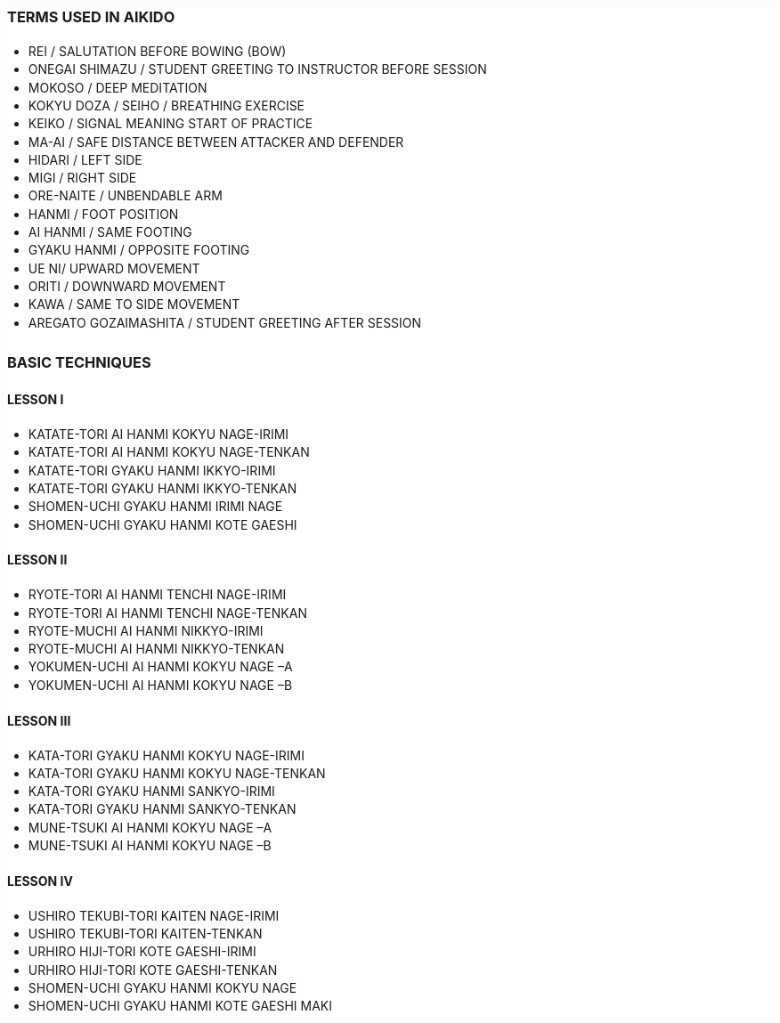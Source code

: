 ### TERMS USED IN AIKIDO

- REI / SALUTATION BEFORE BOWING (BOW)
- ONEGAI SHIMAZU / STUDENT GREETING TO INSTRUCTOR BEFORE SESSION
- MOKOSO / DEEP MEDITATION
- KOKYU DOZA / SEIHO / BREATHING EXERCISE
- KEIKO / SIGNAL MEANING START OF PRACTICE
- MA-AI / SAFE DISTANCE BETWEEN ATTACKER AND DEFENDER
- HIDARI / LEFT SIDE
- MIGI / RIGHT SIDE
- ORE-NAITE / UNBENDABLE ARM
- HANMI / FOOT POSITION
- AI HANMI / SAME FOOTING
- GYAKU HANMI / OPPOSITE FOOTING
- UE NI/ UPWARD MOVEMENT
- ORITI / DOWNWARD MOVEMENT
- KAWA / SAME TO SIDE MOVEMENT
- AREGATO GOZAIMASHITA / STUDENT GREETING AFTER SESSION

### BASIC TECHNIQUES

#### LESSON I

- KATATE-TORI AI HANMI KOKYU NAGE-IRIMI
- KATATE-TORI AI HANMI KOKYU NAGE-TENKAN
- KATATE-TORI GYAKU HANMI IKKYO-IRIMI
- KATATE-TORI GYAKU HANMI IKKYO-TENKAN
- SHOMEN-UCHI GYAKU HANMI IRIMI NAGE
- SHOMEN-UCHI GYAKU HANMI KOTE GAESHI

#### LESSON II

- RYOTE-TORI AI HANMI TENCHI NAGE-IRIMI
- RYOTE-TORI AI HANMI TENCHI NAGE-TENKAN
- RYOTE-MUCHI AI HANMI NIKKYO-IRIMI
- RYOTE-MUCHI AI HANMI NIKKYO-TENKAN
- YOKUMEN-UCHI AI HANMI KOKYU NAGE –A
- YOKUMEN-UCHI AI HANMI KOKYU NAGE –B

#### LESSON III

- KATA-TORI GYAKU HANMI KOKYU NAGE-IRIMI
- KATA-TORI GYAKU HANMI KOKYU NAGE-TENKAN
- KATA-TORI GYAKU HANMI SANKYO-IRIMI
- KATA-TORI GYAKU HANMI SANKYO-TENKAN
- MUNE-TSUKI AI HANMI KOKYU NAGE –A
- MUNE-TSUKI AI HANMI KOKYU NAGE –B

#### LESSON IV

- USHIRO TEKUBI-TORI KAITEN NAGE-IRIMI
- USHIRO TEKUBI-TORI KAITEN-TENKAN
- URHIRO HIJI-TORI KOTE GAESHI-IRIMI
- URHIRO HIJI-TORI KOTE GAESHI-TENKAN
- SHOMEN-UCHI GYAKU HANMI KOKYU NAGE
- SHOMEN-UCHI GYAKU HANMI KOTE GAESHI MAKI
